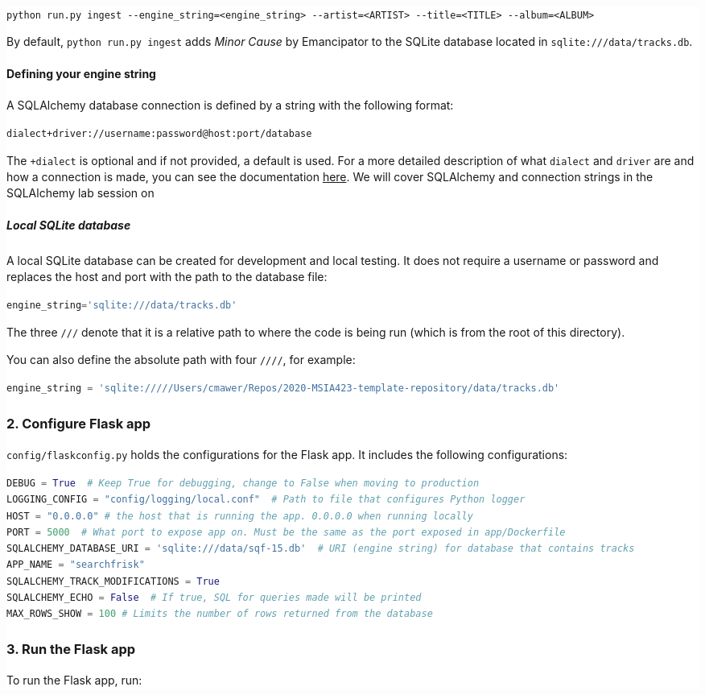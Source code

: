 `python run.py ingest --engine_string=<engine_string> --artist=<ARTIST> --title=<TITLE> --album=<ALBUM>`

By default, `python run.py ingest` adds *Minor Cause* by Emancipator to the SQLite database located in `sqlite:///data/tracks.db`.

#### Defining your engine string 
A SQLAlchemy database connection is defined by a string with the following format:

`dialect+driver://username:password@host:port/database`

The `+dialect` is optional and if not provided, a default is used. For a more detailed description of what `dialect` and `driver` are and how a connection is made, you can see the documentation [here](https://docs.sqlalchemy.org/en/13/core/engines.html). We will cover SQLAlchemy and connection strings in the SQLAlchemy lab session on 
##### Local SQLite database 

A local SQLite database can be created for development and local testing. It does not require a username or password and replaces the host and port with the path to the database file: 

```python
engine_string='sqlite:///data/tracks.db'

```

The three `///` denote that it is a relative path to where the code is being run (which is from the root of this directory).

You can also define the absolute path with four `////`, for example:

```python
engine_string = 'sqlite://///Users/cmawer/Repos/2020-MSIA423-template-repository/data/tracks.db'
```


### 2. Configure Flask app 

`config/flaskconfig.py` holds the configurations for the Flask app. It includes the following configurations:

```python
DEBUG = True  # Keep True for debugging, change to False when moving to production 
LOGGING_CONFIG = "config/logging/local.conf"  # Path to file that configures Python logger
HOST = "0.0.0.0" # the host that is running the app. 0.0.0.0 when running locally 
PORT = 5000  # What port to expose app on. Must be the same as the port exposed in app/Dockerfile 
SQLALCHEMY_DATABASE_URI = 'sqlite:///data/sqf-15.db'  # URI (engine string) for database that contains tracks
APP_NAME = "searchfrisk"
SQLALCHEMY_TRACK_MODIFICATIONS = True 
SQLALCHEMY_ECHO = False  # If true, SQL for queries made will be printed
MAX_ROWS_SHOW = 100 # Limits the number of rows returned from the database 
```

### 3. Run the Flask app 

To run the Flask app, run: 
